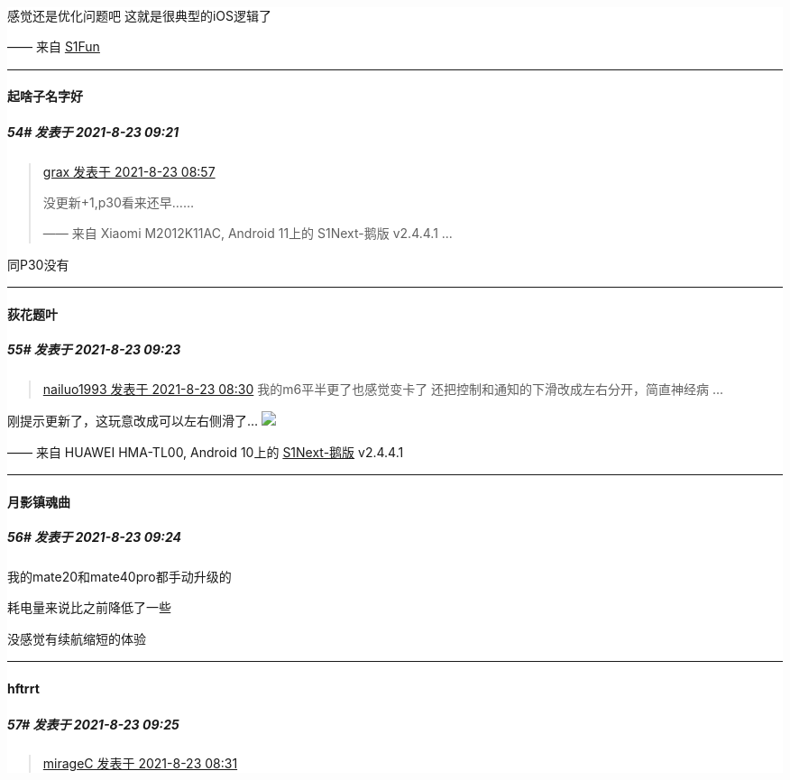
感觉还是优化问题吧</blockquote>
这就是很典型的iOS逻辑了

—— 来自 [S1Fun](https://s1fun.koalcat.com)


*****

####  起啥子名字好  
##### 54#       发表于 2021-8-23 09:21


<blockquote><a href="httphttps://bbs.saraba1st.com/2b/forum.php?mod=redirect&amp;goto=findpost&amp;pid=52471615&amp;ptid=2022263" target="_blank">grax 发表于 2021-8-23 08:57</a>

没更新+1,p30看来还早……


—— 来自 Xiaomi M2012K11AC, Android 11上的 S1Next-鹅版 v2.4.4.1 ...</blockquote>
同P30没有


*****

####  荻花题叶  
##### 55#       发表于 2021-8-23 09:23


<blockquote><a href="httphttps://bbs.saraba1st.com/2b/forum.php?mod=redirect&amp;goto=findpost&amp;pid=52471376&amp;ptid=2022263" target="_blank">nailuo1993 发表于 2021-8-23 08:30</a>
我的m6平半更了也感觉变卡了 还把控制和通知的下滑改成左右分开，简直神经病 ...</blockquote>
刚提示更新了，这玩意改成可以左右侧滑了…
<img src="https://p.sda1.dev/2/d4b13594c50b5e108d5416b27d3a0bc1/IMG_CMP_3468225.jpeg" referrerpolicy="no-referrer">

—— 来自 HUAWEI HMA-TL00, Android 10上的 [S1Next-鹅版](https://github.com/ykrank/S1-Next/releases) v2.4.4.1


*****

####  月影镇魂曲  
##### 56#       发表于 2021-8-23 09:24


我的mate20和mate40pro都手动升级的

耗电量来说比之前降低了一些

没感觉有续航缩短的体验


*****

####  hftrrt  
##### 57#       发表于 2021-8-23 09:25


<blockquote><a href="httphttps://bbs.saraba1st.com/2b/forum.php?mod=redirect&amp;goto=findpost&amp;pid=52471386&amp;ptid=2022263" target="_blank">mirageC 发表于 2021-8-23 08:31</a>

